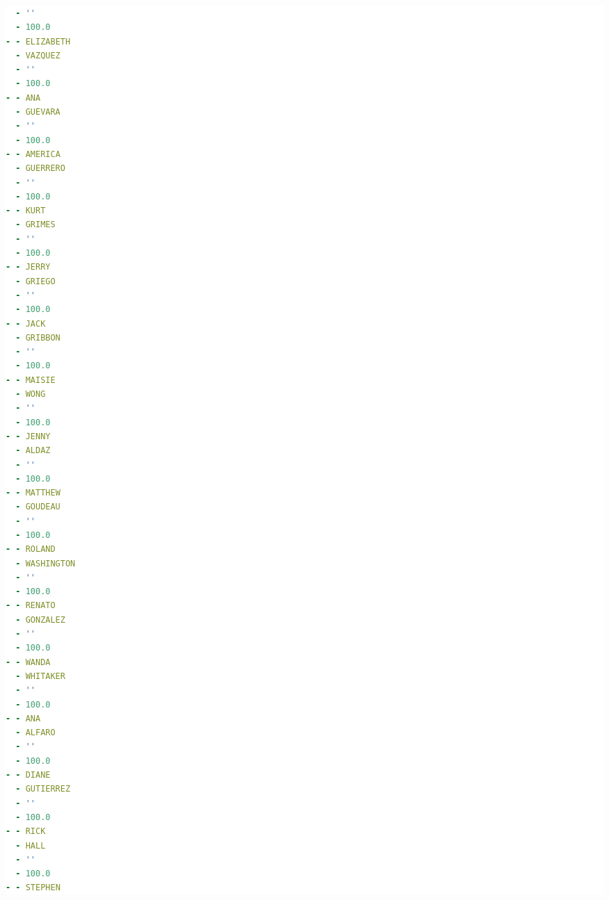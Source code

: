 ```yaml
  - ''
  - 100.0
- - ELIZABETH
  - VAZQUEZ
  - ''
  - 100.0
- - ANA
  - GUEVARA
  - ''
  - 100.0
- - AMERICA
  - GUERRERO
  - ''
  - 100.0
- - KURT
  - GRIMES
  - ''
  - 100.0
- - JERRY
  - GRIEGO
  - ''
  - 100.0
- - JACK
  - GRIBBON
  - ''
  - 100.0
- - MAISIE
  - WONG
  - ''
  - 100.0
- - JENNY
  - ALDAZ
  - ''
  - 100.0
- - MATTHEW
  - GOUDEAU
  - ''
  - 100.0
- - ROLAND
  - WASHINGTON
  - ''
  - 100.0
- - RENATO
  - GONZALEZ
  - ''
  - 100.0
- - WANDA
  - WHITAKER
  - ''
  - 100.0
- - ANA
  - ALFARO
  - ''
  - 100.0
- - DIANE
  - GUTIERREZ
  - ''
  - 100.0
- - RICK
  - HALL
  - ''
  - 100.0
- - STEPHEN
```